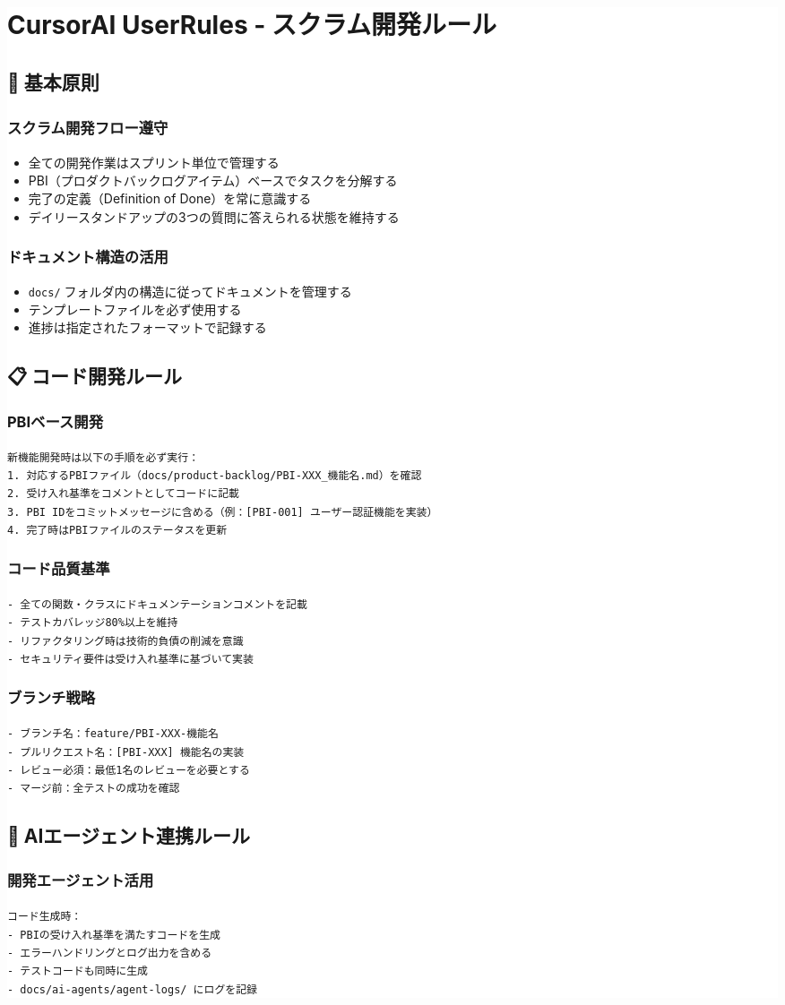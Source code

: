 # CursorAI UserRules - スクラム開発ルール

## 🎯 基本原則

### スクラム開発フロー遵守
- 全ての開発作業はスプリント単位で管理する
- PBI（プロダクトバックログアイテム）ベースでタスクを分解する
- 完了の定義（Definition of Done）を常に意識する
- デイリースタンドアップの3つの質問に答えられる状態を維持する

### ドキュメント構造の活用
- `docs/` フォルダ内の構造に従ってドキュメントを管理する
- テンプレートファイルを必ず使用する
- 進捗は指定されたフォーマットで記録する

## 📋 コード開発ルール

### PBIベース開発
```
新機能開発時は以下の手順を必ず実行：
1. 対応するPBIファイル（docs/product-backlog/PBI-XXX_機能名.md）を確認
2. 受け入れ基準をコメントとしてコードに記載
3. PBI IDをコミットメッセージに含める（例：[PBI-001] ユーザー認証機能を実装）
4. 完了時はPBIファイルのステータスを更新
```

### コード品質基準
```
- 全ての関数・クラスにドキュメンテーションコメントを記載
- テストカバレッジ80%以上を維持
- リファクタリング時は技術的負債の削減を意識
- セキュリティ要件は受け入れ基準に基づいて実装
```

### ブランチ戦略
```
- ブランチ名：feature/PBI-XXX-機能名
- プルリクエスト名：[PBI-XXX] 機能名の実装
- レビュー必須：最低1名のレビューを必要とする
- マージ前：全テストの成功を確認
```

## 🤖 AIエージェント連携ルール

### 開発エージェント活用
```
コード生成時：
- PBIの受け入れ基準を満たすコードを生成
- エラーハンドリングとログ出力を含める
- テストコードも同時に生成
- docs/ai-agents/agent-logs/ にログを記録
```
